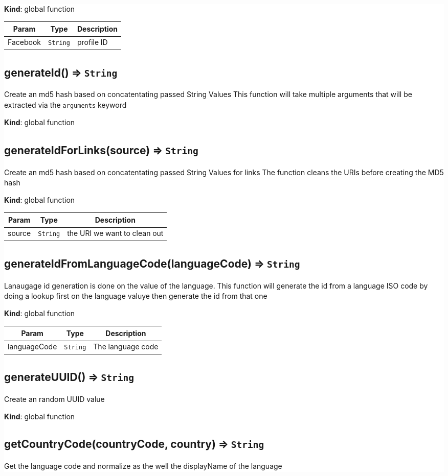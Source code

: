 **Kind**: global function

| Param | Type | Description |
| --- | --- | --- |
| Facebook | <code>String</code> | profile ID |

<a name="generateId"></a>

## generateId() ⇒ <code>String</code>
Create an md5 hash based on concatentating passed String Values
This function will take multiple arguments that will be extracted via the `arguments` keyword

**Kind**: global function
<a name="generateIdForLinks"></a>

## generateIdForLinks(source) ⇒ <code>String</code>
Create an md5 hash based on concatentating passed String Values for links
The function cleans the URIs before creating the MD5 hash

**Kind**: global function

| Param | Type | Description |
| --- | --- | --- |
| source | <code>String</code> | the URI we want to clean out |

<a name="generateIdFromLanguageCode"></a>

## generateIdFromLanguageCode(languageCode) ⇒ <code>String</code>
Lanaugage id generation is done on the value of the language. This function will generate the id from a language ISO code
by doing a lookup first on the language valuye then generate the id from that one

**Kind**: global function

| Param | Type | Description |
| --- | --- | --- |
| languageCode | <code>String</code> | The language code |

<a name="generateUUID"></a>

## generateUUID() ⇒ <code>String</code>
Create an random UUID value

**Kind**: global function
<a name="getCountryCode"></a>

## getCountryCode(countryCode, country) ⇒ <code>String</code>
Get the language code and normalize as the well the displayName of the language
